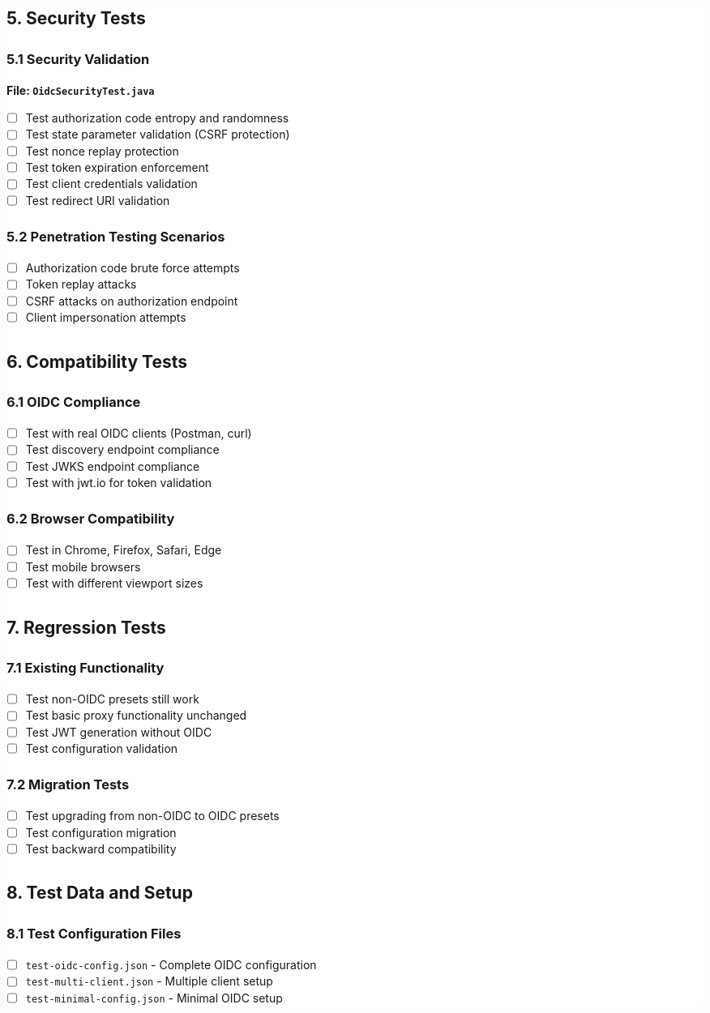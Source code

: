## 5. Security Tests

### 5.1 Security Validation
**File: `OidcSecurityTest.java`**
- [ ] Test authorization code entropy and randomness
- [ ] Test state parameter validation (CSRF protection)
- [ ] Test nonce replay protection
- [ ] Test token expiration enforcement
- [ ] Test client credentials validation
- [ ] Test redirect URI validation

### 5.2 Penetration Testing Scenarios
- [ ] Authorization code brute force attempts
- [ ] Token replay attacks
- [ ] CSRF attacks on authorization endpoint
- [ ] Client impersonation attempts

## 6. Compatibility Tests

### 6.1 OIDC Compliance
- [ ] Test with real OIDC clients (Postman, curl)
- [ ] Test discovery endpoint compliance
- [ ] Test JWKS endpoint compliance
- [ ] Test with jwt.io for token validation

### 6.2 Browser Compatibility
- [ ] Test in Chrome, Firefox, Safari, Edge
- [ ] Test mobile browsers
- [ ] Test with different viewport sizes

## 7. Regression Tests

### 7.1 Existing Functionality
- [ ] Test non-OIDC presets still work
- [ ] Test basic proxy functionality unchanged
- [ ] Test JWT generation without OIDC
- [ ] Test configuration validation

### 7.2 Migration Tests
- [ ] Test upgrading from non-OIDC to OIDC presets
- [ ] Test configuration migration
- [ ] Test backward compatibility

## 8. Test Data and Setup

### 8.1 Test Configuration Files
- [ ] `test-oidc-config.json` - Complete OIDC configuration
- [ ] `test-multi-client.json` - Multiple client setup
- [ ] `test-minimal-config.json` - Minimal OIDC setup
